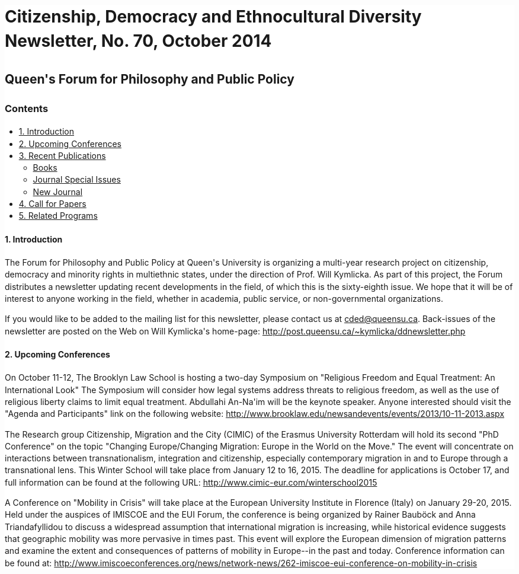 # Citizenship, Democracy and Ethnocultural Diversity Newsletter, No. 70, October 2014

## Queen's Forum for Philosophy and Public Policy

### Contents

- [1\. Introduction](#1-introduction)
- [2\. Upcoming Conferences](#2-upcoming-conferences)
- [3\. Recent Publications](#3-recent-publications)
  - [Books](#books)
  - [Journal Special Issues](#journal-special-issues)
  - [New Journal](#new-journal)
- [4\. Call for Papers](#4-call-for-papers)
- [5\. Related Programs](#5-related-programs)

#### 1\. Introduction

The Forum for Philosophy and Public Policy at Queen's University is organizing a multi-year research project on citizenship, democracy and minority rights in multiethnic states, under the direction of Prof. Will Kymlicka. As part of this project, the Forum distributes a newsletter updating recent developments in the field, of which this is the sixty-eighth issue. We hope that it will be of interest to anyone working in the field, whether in academia, public service, or non-governmental organizations.

If you would like to be added to the mailing list for this newsletter, please contact us at <cded@queensu.ca>. Back-issues of the newsletter are posted on the Web on Will Kymlicka's home-page: <http://post.queensu.ca/~kymlicka/ddnewsletter.php>

#### 2\. Upcoming Conferences

On October 11-12, The Brooklyn Law School is hosting a two-day Symposium on "Religious Freedom and Equal Treatment: An International Look" The Symposium will consider how legal systems address threats to religious freedom, as well as the use of religious liberty claims to limit equal treatment. Abdullahi An-Na'im will be the keynote speaker. Anyone interested should visit the "Agenda and Participants" link on the following website: <http://www.brooklaw.edu/newsandevents/events/2013/10-11-2013.aspx>

The Research group Citizenship, Migration and the City (CIMIC) of the Erasmus University Rotterdam will hold its second "PhD Conference" on the topic "Changing Europe/Changing Migration: Europe in the World on the Move." The event will concentrate on interactions between transnationalism, integration and citizenship, especially contemporary migration in and to Europe through a transnational lens. This Winter School will take place from January 12 to 16, 2015\. The deadline for applications is October 17, and full information can be found at the following URL: <http://www.cimic-eur.com/winterschool2015>

A Conference on "Mobility in Crisis" will take place at the European University Institute in Florence (Italy) on January 29-20, 2015\. Held under the auspices of IMISCOE and the EUI Forum, the conference is being organized by Rainer Bauböck and Anna Triandafyllidou to discuss a widespread assumption that international migration is increasing, while historical evidence suggests that geographic mobility was more pervasive in times past. This event will explore the European dimension of migration patterns and examine the extent and consequences of patterns of mobility in Europe--in the past and today. Conference information can be found at: <http://www.imiscoeconferences.org/news/network-news/262-imiscoe-eui-conference-on-mobility-in-crisis>
